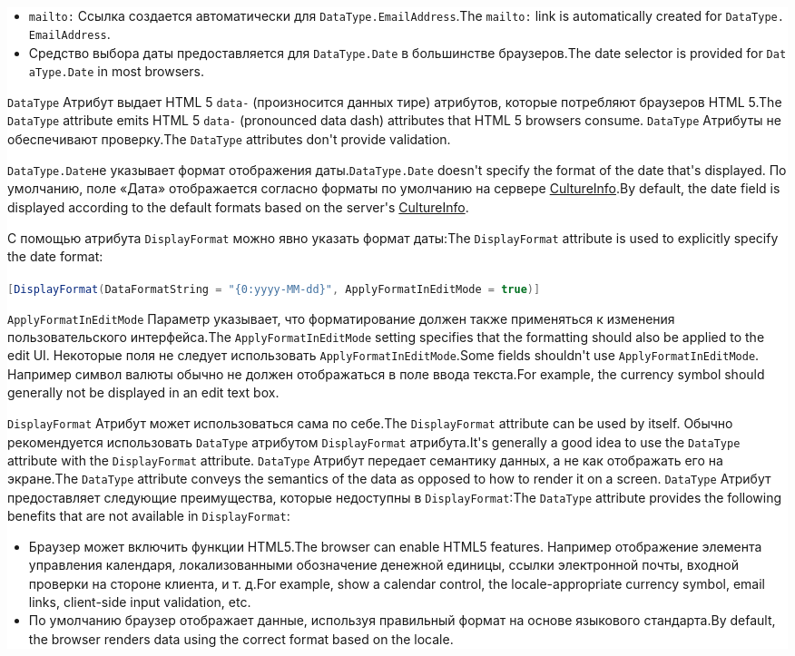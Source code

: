 * <span data-ttu-id="d1b4e-122">`mailto:` Ссылка создается автоматически для `DataType.EmailAddress`.</span><span class="sxs-lookup"><span data-stu-id="d1b4e-122">The `mailto:` link is automatically created for `DataType.EmailAddress`.</span></span>
* <span data-ttu-id="d1b4e-123">Средство выбора даты предоставляется для `DataType.Date` в большинстве браузеров.</span><span class="sxs-lookup"><span data-stu-id="d1b4e-123">The date selector is provided for `DataType.Date` in most browsers.</span></span>

<span data-ttu-id="d1b4e-124">`DataType` Атрибут выдает HTML 5 `data-` (произносится данных тире) атрибутов, которые потребляют браузеров HTML 5.</span><span class="sxs-lookup"><span data-stu-id="d1b4e-124">The `DataType` attribute emits HTML 5 `data-` (pronounced data dash) attributes that HTML 5 browsers consume.</span></span> <span data-ttu-id="d1b4e-125">`DataType` Атрибуты не обеспечивают проверку.</span><span class="sxs-lookup"><span data-stu-id="d1b4e-125">The `DataType` attributes don't provide validation.</span></span>

<span data-ttu-id="d1b4e-126">`DataType.Date`не указывает формат отображения даты.</span><span class="sxs-lookup"><span data-stu-id="d1b4e-126">`DataType.Date` doesn't specify the format of the date that's displayed.</span></span> <span data-ttu-id="d1b4e-127">По умолчанию, поле «Дата» отображается согласно форматы по умолчанию на сервере [CultureInfo](https://docs.microsoft.com/aspnet/core/fundamentals/localization#provide-localized-resources-for-the-languages-and-cultures-you-support).</span><span class="sxs-lookup"><span data-stu-id="d1b4e-127">By default, the date field is displayed according to the default formats based on the server's [CultureInfo](https://docs.microsoft.com/aspnet/core/fundamentals/localization#provide-localized-resources-for-the-languages-and-cultures-you-support).</span></span>

<span data-ttu-id="d1b4e-128">С помощью атрибута `DisplayFormat` можно явно указать формат даты:</span><span class="sxs-lookup"><span data-stu-id="d1b4e-128">The `DisplayFormat` attribute is used to explicitly specify the date format:</span></span>

```csharp
[DisplayFormat(DataFormatString = "{0:yyyy-MM-dd}", ApplyFormatInEditMode = true)]
```

<span data-ttu-id="d1b4e-129">`ApplyFormatInEditMode` Параметр указывает, что форматирование должен также применяться к изменения пользовательского интерфейса.</span><span class="sxs-lookup"><span data-stu-id="d1b4e-129">The `ApplyFormatInEditMode` setting specifies that the formatting should also be applied to the edit UI.</span></span> <span data-ttu-id="d1b4e-130">Некоторые поля не следует использовать `ApplyFormatInEditMode`.</span><span class="sxs-lookup"><span data-stu-id="d1b4e-130">Some fields shouldn't use `ApplyFormatInEditMode`.</span></span> <span data-ttu-id="d1b4e-131">Например символ валюты обычно не должен отображаться в поле ввода текста.</span><span class="sxs-lookup"><span data-stu-id="d1b4e-131">For example, the currency symbol should generally not be displayed in an edit text box.</span></span>

<span data-ttu-id="d1b4e-132">`DisplayFormat` Атрибут может использоваться сама по себе.</span><span class="sxs-lookup"><span data-stu-id="d1b4e-132">The `DisplayFormat` attribute can be used by itself.</span></span> <span data-ttu-id="d1b4e-133">Обычно рекомендуется использовать `DataType` атрибутом `DisplayFormat` атрибута.</span><span class="sxs-lookup"><span data-stu-id="d1b4e-133">It's generally a good idea to use the `DataType` attribute with the `DisplayFormat` attribute.</span></span> <span data-ttu-id="d1b4e-134">`DataType` Атрибут передает семантику данных, а не как отображать его на экране.</span><span class="sxs-lookup"><span data-stu-id="d1b4e-134">The `DataType` attribute conveys the semantics of the data as opposed to how to render it on a screen.</span></span> <span data-ttu-id="d1b4e-135">`DataType` Атрибут предоставляет следующие преимущества, которые недоступны в `DisplayFormat`:</span><span class="sxs-lookup"><span data-stu-id="d1b4e-135">The `DataType` attribute provides the following benefits that are not available in `DisplayFormat`:</span></span>

* <span data-ttu-id="d1b4e-136">Браузер может включить функции HTML5.</span><span class="sxs-lookup"><span data-stu-id="d1b4e-136">The browser can enable HTML5 features.</span></span> <span data-ttu-id="d1b4e-137">Например отображение элемента управления календаря, локализованными обозначение денежной единицы, ссылки электронной почты, входной проверки на стороне клиента, и т. д.</span><span class="sxs-lookup"><span data-stu-id="d1b4e-137">For example, show a calendar control, the locale-appropriate currency symbol, email links, client-side input validation, etc.</span></span>
* <span data-ttu-id="d1b4e-138">По умолчанию браузер отображает данные, используя правильный формат на основе языкового стандарта.</span><span class="sxs-lookup"><span data-stu-id="d1b4e-138">By default, the browser renders data using the correct format based on the locale.</span></span>
